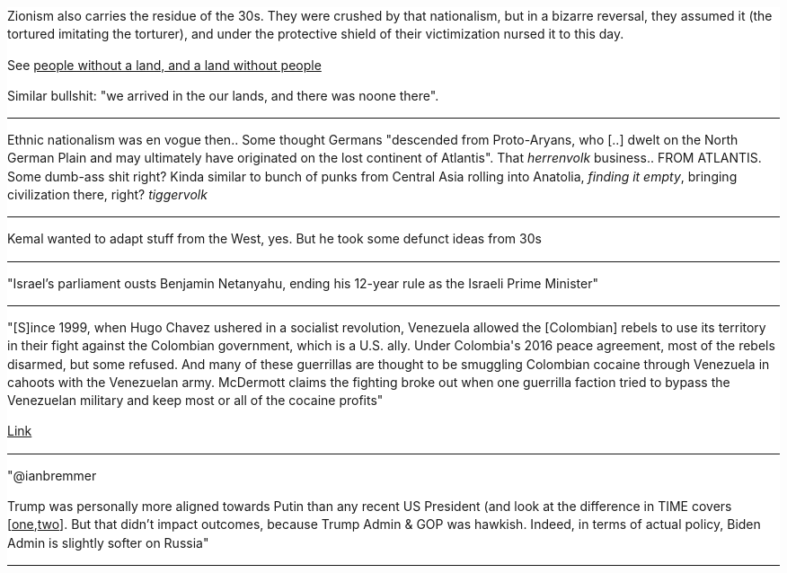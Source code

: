 
Zionism also carries the residue of the 30s. They were crushed by that
nationalism, but in a bizarre reversal, they assumed it (the tortured
imitating the torturer), and under the protective shield of their
victimization nursed it to this day.

See [people without a land, and a land without people](../../2020/06/10-myths-israel.html#land)

Similar bullshit: "we arrived in the our lands, and there was noone
there".

---

Ethnic nationalism was en vogue then.. Some thought Germans "descended
from Proto-Aryans, who [..]  dwelt on the North German Plain and may
ultimately have originated on the lost continent of Atlantis". That
*herrenvolk* business.. FROM ATLANTIS. Some dumb-ass shit right? Kinda
similar to bunch of punks from Central Asia rolling into Anatolia,
*finding it empty*, bringing civilization there, right? *tiggervolk*

---

Kemal wanted to adapt stuff from the West, yes. But he took some
defunct ideas from 30s

---

"Israel’s parliament ousts Benjamin Netanyahu, ending his 12-year rule
as the Israeli Prime Minister"

---

"[S]ince 1999, when Hugo Chavez ushered in a socialist revolution,
Venezuela allowed the [Colombian] rebels to use its territory in their
fight against the Colombian government, which is a U.S. ally. Under
Colombia's 2016 peace agreement, most of the rebels disarmed, but some
refused. And many of these guerrillas are thought to be smuggling
Colombian cocaine through Venezuela in cahoots with the Venezuelan
army. McDermott claims the fighting broke out when one guerrilla
faction tried to bypass the Venezuelan military and keep most or all
of the cocaine profits"

[Link](https://www.npr.org/2021/06/11/1005670674/behind-the-violence-between-venezuelan-forces-and-colombian-guerillas)

---

"@ianbremmer

Trump was personally more aligned towards Putin than any recent US
President (and look at the difference in TIME covers [[one](https://pbs.twimg.com/media/E3muJuUXEAE983-?format=jpg&name=small),[two](https://pbs.twimg.com/media/E3muJuSWYAg377F?format=jpg&name=small)].
But that didn’t impact outcomes, because Trump Admin & GOP was hawkish. Indeed,
in terms of actual policy, Biden Admin is slightly softer on Russia"

---
